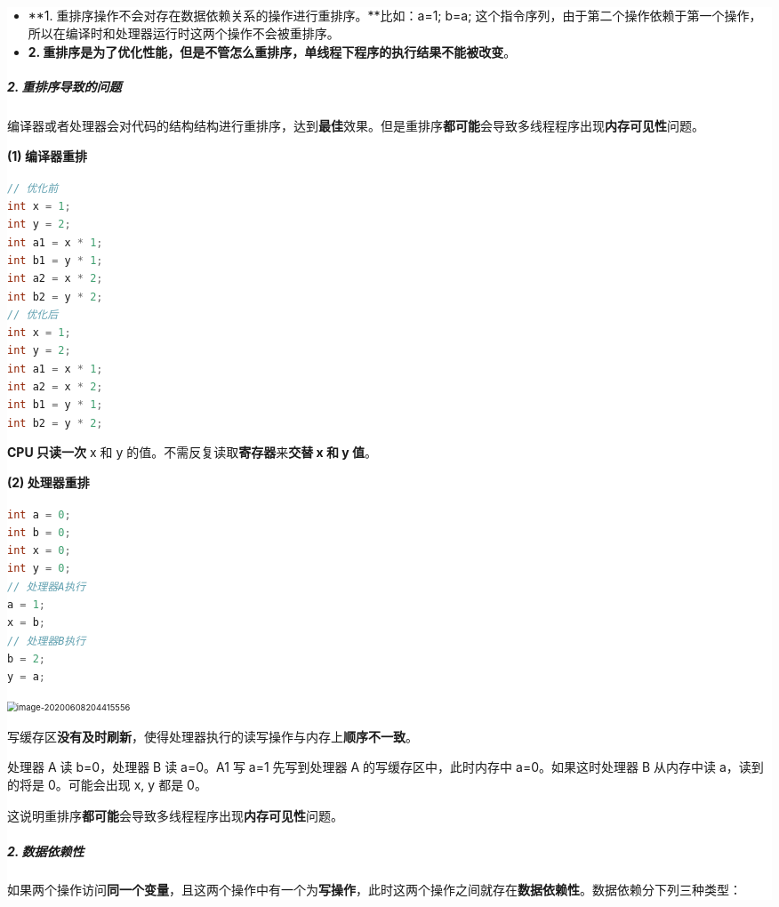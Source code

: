 - **1. 重排序操作不会对存在数据依赖关系的操作进行重排序。**比如：a=1; b=a; 这个指令序列，由于第二个操作依赖于第一个操作，所以在编译时和处理器运行时这两个操作不会被重排序。
- **2. 重排序是为了优化性能，但是不管怎么重排序，单线程下程序的执行结果不能被改变**。

##### 2. 重排序导致的问题

编译器或者处理器会对代码的结构结构进行重排序，达到**最佳**效果。但是重排序**都可能**会导致多线程程序出现**内存可见性**问题。

**(1) 编译器重排**

```java
// 优化前
int x = 1;
int y = 2;
int a1 = x * 1;
int b1 = y * 1;
int a2 = x * 2;
int b2 = y * 2;
// 优化后
int x = 1;
int y = 2;
int a1 = x * 1;
int a2 = x * 2;
int b1 = y * 1;
int b2 = y * 2;
```

**CPU 只读一次** x 和 y 的值。不需反复读取**寄存器**来**交替 x 和 y 值**。

**(2) 处理器重排**

```java
int a = 0;
int b = 0;
int x = 0;
int y = 0;
// 处理器A执行
a = 1;
x = b;
// 处理器B执行
b = 2;
y = a;
```



<img src="../../JavaNotes/A Java/assets/image-20200608204415556.png" alt="image-20200608204415556" style="zoom: 67%;" />

写缓存区**没有及时刷新**，使得处理器执行的读写操作与内存上**顺序不一致**。

处理器 A 读 b=0，处理器 B 读 a=0。A1 写 a=1 先写到处理器 A 的写缓存区中，此时内存中 a=0。如果这时处理器 B 从内存中读 a，读到的将是 0。可能会出现 x, y 都是 0。

这说明重排序**都可能**会导致多线程程序出现**内存可见性**问题。

##### 2. 数据依赖性

如果两个操作访问**同一个变量**，且这两个操作中有一个为**写操作**，此时这两个操作之间就存在**数据依赖性**。数据依赖分下列三种类型：

